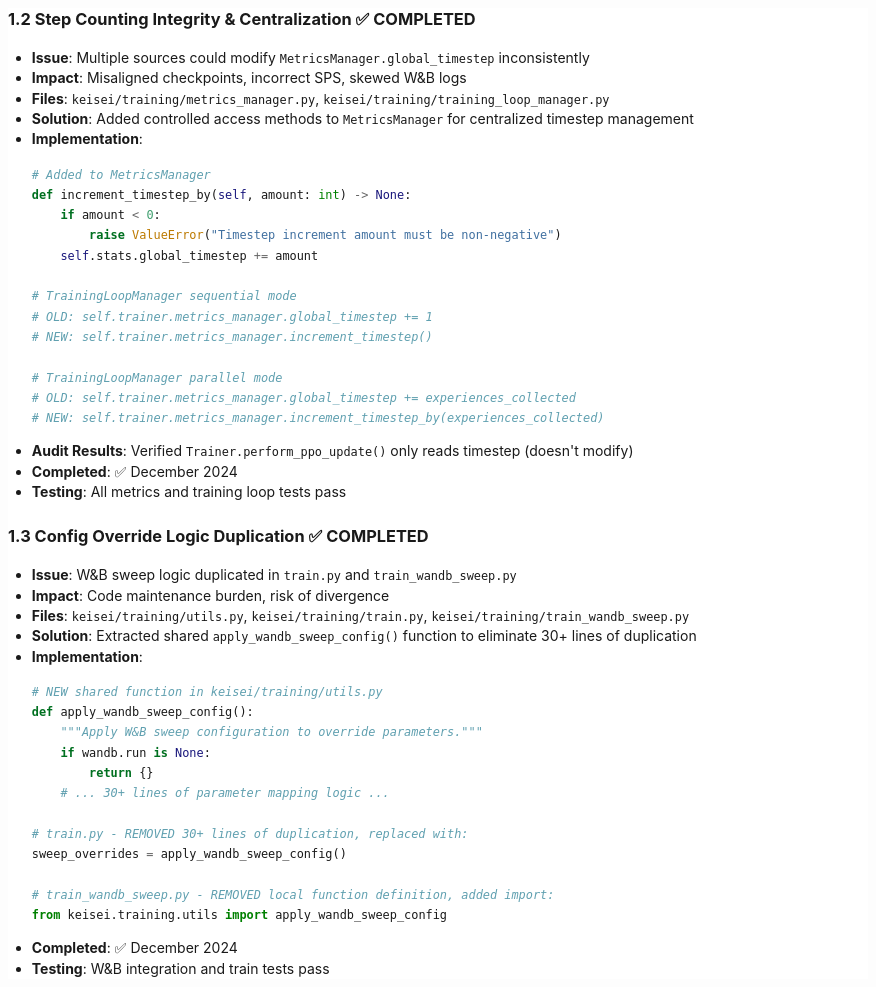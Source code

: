 ### 1.2 Step Counting Integrity & Centralization ✅ **COMPLETED**
- **Issue**: Multiple sources could modify `MetricsManager.global_timestep` inconsistently
- **Impact**: Misaligned checkpoints, incorrect SPS, skewed W&B logs
- **Files**: `keisei/training/metrics_manager.py`, `keisei/training/training_loop_manager.py`
- **Solution**: Added controlled access methods to `MetricsManager` for centralized timestep management
- **Implementation**:
  ```python
  # Added to MetricsManager
  def increment_timestep_by(self, amount: int) -> None:
      if amount < 0:
          raise ValueError("Timestep increment amount must be non-negative")
      self.stats.global_timestep += amount
  
  # TrainingLoopManager sequential mode
  # OLD: self.trainer.metrics_manager.global_timestep += 1
  # NEW: self.trainer.metrics_manager.increment_timestep()
  
  # TrainingLoopManager parallel mode  
  # OLD: self.trainer.metrics_manager.global_timestep += experiences_collected
  # NEW: self.trainer.metrics_manager.increment_timestep_by(experiences_collected)
  ```
- **Audit Results**: Verified `Trainer.perform_ppo_update()` only reads timestep (doesn't modify)
- **Completed**: ✅ December 2024
- **Testing**: All metrics and training loop tests pass

### 1.3 Config Override Logic Duplication ✅ **COMPLETED**
- **Issue**: W&B sweep logic duplicated in `train.py` and `train_wandb_sweep.py`
- **Impact**: Code maintenance burden, risk of divergence
- **Files**: `keisei/training/utils.py`, `keisei/training/train.py`, `keisei/training/train_wandb_sweep.py`
- **Solution**: Extracted shared `apply_wandb_sweep_config()` function to eliminate 30+ lines of duplication
- **Implementation**:
  ```python
  # NEW shared function in keisei/training/utils.py
  def apply_wandb_sweep_config():
      """Apply W&B sweep configuration to override parameters."""
      if wandb.run is None:
          return {}
      # ... 30+ lines of parameter mapping logic ...
  
  # train.py - REMOVED 30+ lines of duplication, replaced with:
  sweep_overrides = apply_wandb_sweep_config()
  
  # train_wandb_sweep.py - REMOVED local function definition, added import:
  from keisei.training.utils import apply_wandb_sweep_config
  ```
- **Completed**: ✅ December 2024
- **Testing**: W&B integration and train tests pass
